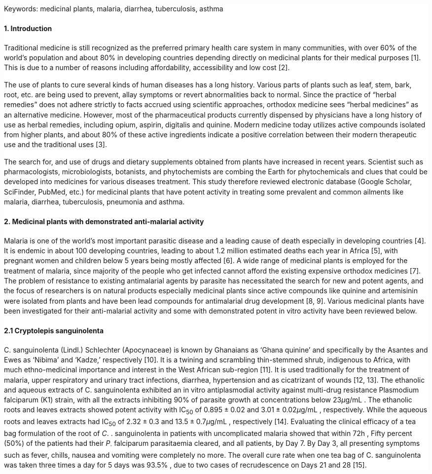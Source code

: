 Keywords: medicinal plants, malaria, diarrhea, tuberculosis, asthma

#### 1. Introduction

Traditional medicine is still recognized as the preferred primary health care system in many communities, with over $6 0 \%$ of the world’s population and about $8 0 \%$ in developing countries depending directly on medicinal plants for their medical purposes [1]. This is due to a number of reasons including affordability, accessibility and low cost [2].

The use of plants to cure several kinds of human diseases has a long history. Various parts of plants such as leaf, stem, bark, root, etc. are being used to prevent, allay symptoms or revert abnormalities back to normal. Since the practice of “herbal remedies” does not adhere strictly to facts accrued using scientific approaches, orthodox medicine sees “herbal medicines” as an alternative medicine. However, most of the pharmaceutical products currently dispensed by physicians have a long history of use as herbal remedies, including opium, aspirin, digitalis and quinine. Modern medicine today utilizes active compounds isolated from higher plants, and about $8 0 \%$ of these active ingredients indicate a positive correlation between their modern therapeutic use and the traditional uses [3].

The search for, and use of drugs and dietary supplements obtained from plants have increased in recent years. Scientist such as pharmacologists, microbiologists, botanists, and phytochemists are combing the Earth for phytochemicals and clues that could be developed into medicines for various diseases treatment. This study therefore reviewed electronic database (Google Scholar, SciFinder, PubMed, etc.) for medicinal plants that have potent activity in treating some prevalent and common ailments like malaria, diarrhea, tuberculosis, pneumonia and asthma.

#### 2. Medicinal plants with demonstrated anti-malarial activity

Malaria is one of the world’s most important parasitic disease and a leading cause of death especially in developing countries [4]. It is endemic in about 100 developing countries, leading to about 1.2 million estimated deaths each year in Africa [5], with pregnant women and children below 5 years being mostly affected [6]. A wide range of medicinal plants is employed for the treatment of malaria, since majority of the people who get infected cannot afford the existing expensive orthodox medicines [7]. The problem of resistance to existing antimalarial agents by parasite has necessitated the search for new and potent agents, and the focus of researchers is on natural products especially medicinal plants since active compounds like quinine and artemisinin were isolated from plants and have been lead compounds for antimalarial drug development [8, 9]. Various medicinal plants have been investigated for their anti-malarial activity and some with demonstrated potent in vitro activity have been reviewed below.

#### 2.1 Cryptolepis sanguinolenta

C. sanguinolenta (Lindl.) Schlechter (Apocynaceae) is known by Ghanaians as ‘Ghana quinine’ and specifically by the Asantes and Ewes as ‘Nibima’ and ‘Kadze,’ respectively [10]. It is a twining and scrambling thin-stemmed shrub, indigenous to Africa, with much ethno-medicinal importance and interest in the West African sub-region [11]. It is used traditionally for the treatment of malaria, upper respiratory and urinary tract infections, diarrhea, hypertension and as cicatrizant of wounds [12, 13]. The ethanolic and aqueous extracts of C. sanguinolenta exhibited an in vitro antiplasmodial activity against multi-drug resistance Plasmodium falciparum (K1) strain, with all the extracts inhibiting $9 0 \%$ of parasite growth at concentrations below $2 3 \mu \mathrm { g / m L }$ . The ethanolic roots and leaves extracts showed potent activity with $\mathrm { I C } _ { 5 0 }$ of $0 . 8 9 5 \pm 0 . 0 2$ and $3 . 0 1 \pm 0 . 0 2 \mu \mathrm { g / m L }$ , respectively. While the aqueous roots and leaves extracts had $\mathrm { I C } _ { 5 0 }$ of $2 . 3 2 \pm 0 . 3$ and $1 3 . 5 \pm 0 . 7 \mu \mathrm { g / m L }$ , respectively [14]. Evaluating the clinical efficacy of a tea bag formulation of the root of $C .$ . sanguinolenta in patients with uncomplicated malaria showed that within $7 2 \mathrm { { h } }$ , Fifty percent $( 5 0 \% )$ of the patients had their $P _ { \cdot }$ falciparum parasitaemia cleared, and all patients, by Day 7. By Day 3, all presenting symptoms such as fever, chills, nausea and vomiting were completely no more. The overall cure rate when one tea bag of C. sanguinolenta was taken three times a day for 5 days was $9 3 . 5 \%$ , due to two cases of recrudescence on Days 21 and 28 [15].
